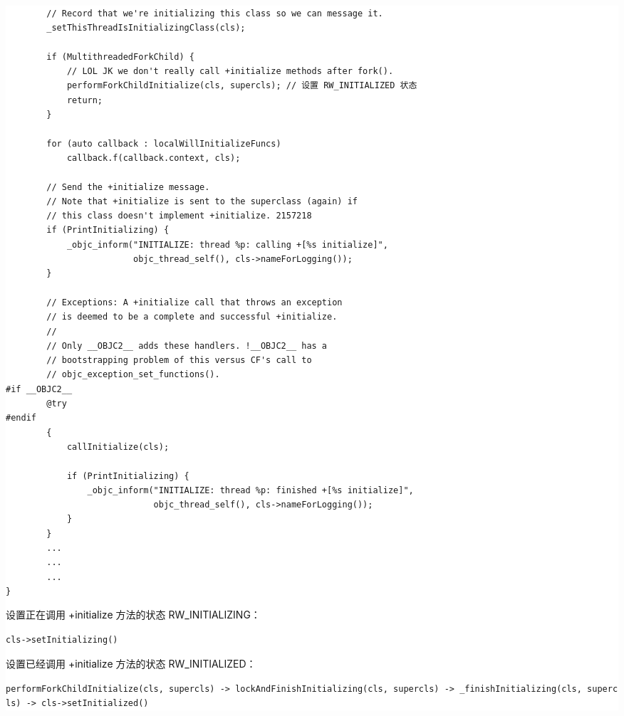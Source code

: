 ```
        // Record that we're initializing this class so we can message it.
        _setThisThreadIsInitializingClass(cls);

        if (MultithreadedForkChild) {
            // LOL JK we don't really call +initialize methods after fork().
            performForkChildInitialize(cls, supercls); // 设置 RW_INITIALIZED 状态
            return;
        }
        
        for (auto callback : localWillInitializeFuncs)
            callback.f(callback.context, cls);

        // Send the +initialize message.
        // Note that +initialize is sent to the superclass (again) if 
        // this class doesn't implement +initialize. 2157218
        if (PrintInitializing) {
            _objc_inform("INITIALIZE: thread %p: calling +[%s initialize]",
                         objc_thread_self(), cls->nameForLogging());
        }

        // Exceptions: A +initialize call that throws an exception 
        // is deemed to be a complete and successful +initialize.
        //
        // Only __OBJC2__ adds these handlers. !__OBJC2__ has a
        // bootstrapping problem of this versus CF's call to
        // objc_exception_set_functions().
#if __OBJC2__
        @try
#endif
        {
            callInitialize(cls);

            if (PrintInitializing) {
                _objc_inform("INITIALIZE: thread %p: finished +[%s initialize]",
                             objc_thread_self(), cls->nameForLogging());
            }
        }
        ...
        ...
        ...
}
```

设置正在调用 +initialize 方法的状态 RW_INITIALIZING：
```
cls->setInitializing()
```

设置已经调用 +initialize 方法的状态 RW_INITIALIZED：
```
performForkChildInitialize(cls, supercls) -> lockAndFinishInitializing(cls, supercls) -> _finishInitializing(cls, supercls) -> cls->setInitialized()
```
